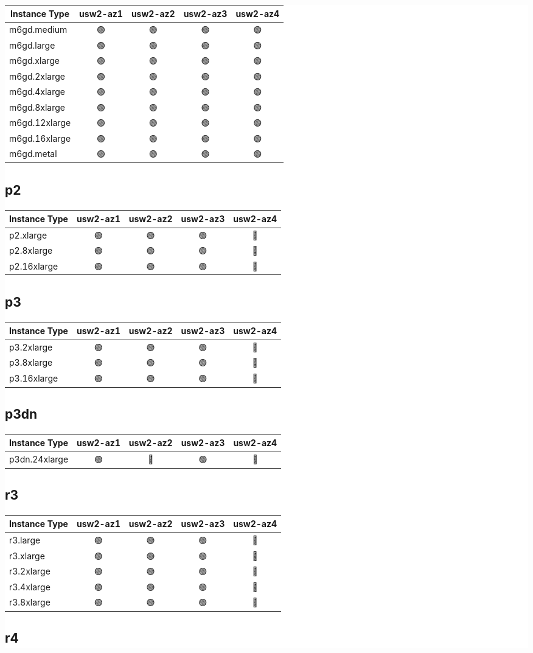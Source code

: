 | Instance Type | usw2-az1 | usw2-az2 | usw2-az3 | usw2-az4 |
| ------------- | :-----------: | :-----------: | :-----------: | :-----------: |
| m6gd.medium | :green_circle: | :green_circle: | :green_circle: | :green_circle: |
| m6gd.large | :green_circle: | :green_circle: | :green_circle: | :green_circle: |
| m6gd.xlarge | :green_circle: | :green_circle: | :green_circle: | :green_circle: |
| m6gd.2xlarge | :green_circle: | :green_circle: | :green_circle: | :green_circle: |
| m6gd.4xlarge | :green_circle: | :green_circle: | :green_circle: | :green_circle: |
| m6gd.8xlarge | :green_circle: | :green_circle: | :green_circle: | :green_circle: |
| m6gd.12xlarge | :green_circle: | :green_circle: | :green_circle: | :green_circle: |
| m6gd.16xlarge | :green_circle: | :green_circle: | :green_circle: | :green_circle: |
| m6gd.metal | :green_circle: | :green_circle: | :green_circle: | :green_circle: |
## p2

| Instance Type | usw2-az1 | usw2-az2 | usw2-az3 | usw2-az4 |
| ------------- | :-----------: | :-----------: | :-----------: | :-----------: |
| p2.xlarge | :green_circle: | :green_circle: | :green_circle: | :red_circle: |
| p2.8xlarge | :green_circle: | :green_circle: | :green_circle: | :red_circle: |
| p2.16xlarge | :green_circle: | :green_circle: | :green_circle: | :red_circle: |
## p3

| Instance Type | usw2-az1 | usw2-az2 | usw2-az3 | usw2-az4 |
| ------------- | :-----------: | :-----------: | :-----------: | :-----------: |
| p3.2xlarge | :green_circle: | :green_circle: | :green_circle: | :red_circle: |
| p3.8xlarge | :green_circle: | :green_circle: | :green_circle: | :red_circle: |
| p3.16xlarge | :green_circle: | :green_circle: | :green_circle: | :red_circle: |
## p3dn

| Instance Type | usw2-az1 | usw2-az2 | usw2-az3 | usw2-az4 |
| ------------- | :-----------: | :-----------: | :-----------: | :-----------: |
| p3dn.24xlarge | :green_circle: | :red_circle: | :green_circle: | :red_circle: |
## r3

| Instance Type | usw2-az1 | usw2-az2 | usw2-az3 | usw2-az4 |
| ------------- | :-----------: | :-----------: | :-----------: | :-----------: |
| r3.large | :green_circle: | :green_circle: | :green_circle: | :red_circle: |
| r3.xlarge | :green_circle: | :green_circle: | :green_circle: | :red_circle: |
| r3.2xlarge | :green_circle: | :green_circle: | :green_circle: | :red_circle: |
| r3.4xlarge | :green_circle: | :green_circle: | :green_circle: | :red_circle: |
| r3.8xlarge | :green_circle: | :green_circle: | :green_circle: | :red_circle: |
## r4
